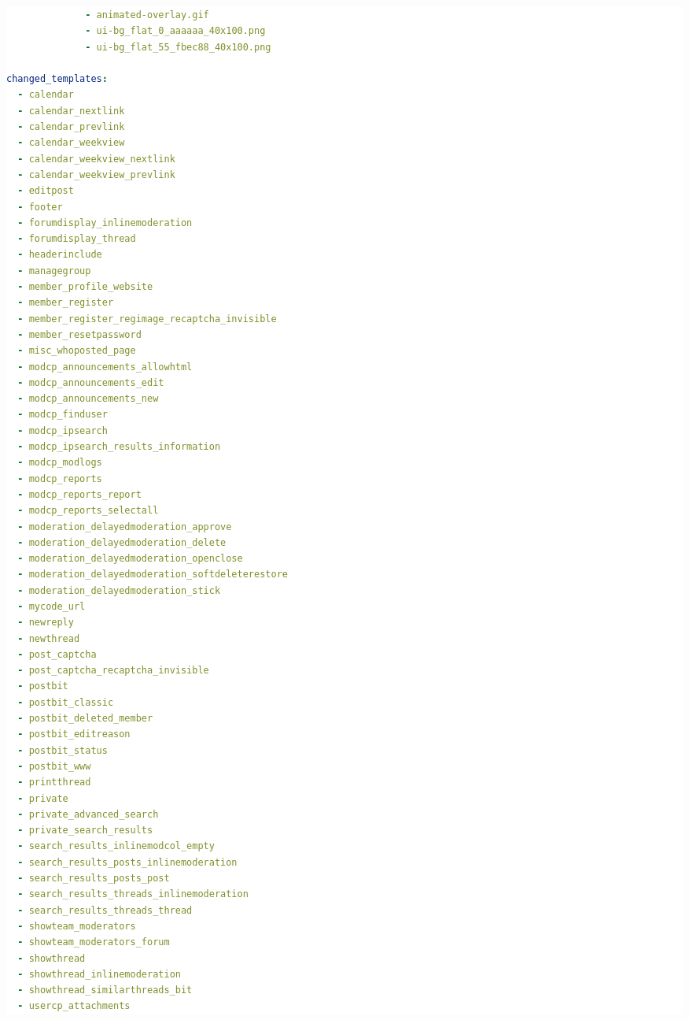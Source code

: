 ```yaml
              - animated-overlay.gif
              - ui-bg_flat_0_aaaaaa_40x100.png
              - ui-bg_flat_55_fbec88_40x100.png

changed_templates:
  - calendar
  - calendar_nextlink
  - calendar_prevlink
  - calendar_weekview
  - calendar_weekview_nextlink
  - calendar_weekview_prevlink
  - editpost
  - footer
  - forumdisplay_inlinemoderation
  - forumdisplay_thread
  - headerinclude
  - managegroup
  - member_profile_website
  - member_register
  - member_register_regimage_recaptcha_invisible
  - member_resetpassword
  - misc_whoposted_page
  - modcp_announcements_allowhtml
  - modcp_announcements_edit
  - modcp_announcements_new
  - modcp_finduser
  - modcp_ipsearch
  - modcp_ipsearch_results_information
  - modcp_modlogs
  - modcp_reports
  - modcp_reports_report
  - modcp_reports_selectall
  - moderation_delayedmoderation_approve
  - moderation_delayedmoderation_delete
  - moderation_delayedmoderation_openclose
  - moderation_delayedmoderation_softdeleterestore
  - moderation_delayedmoderation_stick
  - mycode_url
  - newreply
  - newthread
  - post_captcha
  - post_captcha_recaptcha_invisible
  - postbit
  - postbit_classic
  - postbit_deleted_member
  - postbit_editreason
  - postbit_status
  - postbit_www
  - printthread
  - private
  - private_advanced_search
  - private_search_results
  - search_results_inlinemodcol_empty
  - search_results_posts_inlinemoderation
  - search_results_posts_post
  - search_results_threads_inlinemoderation
  - search_results_threads_thread
  - showteam_moderators
  - showteam_moderators_forum
  - showthread
  - showthread_inlinemoderation
  - showthread_similarthreads_bit
  - usercp_attachments
```
